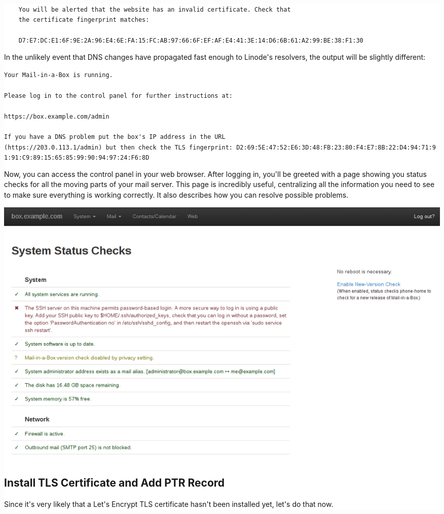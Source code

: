         You will be alerted that the website has an invalid certificate. Check that
        the certificate fingerprint matches:

        D7:E7:DC:E1:6F:9E:2A:96:E4:6E:FA:15:FC:AB:97:66:6F:EF:AF:E4:41:3E:14:D6:6B:61:A2:99:BE:38:F1:30


In the unlikely event that DNS changes have propagated fast enough to Linode's resolvers, the output will be slightly different:

    Your Mail-in-a-Box is running.

    Please log in to the control panel for further instructions at:

    https://box.example.com/admin

    If you have a DNS problem put the box's IP address in the URL
    (https://203.0.113.1/admin) but then check the TLS fingerprint: D2:69:5E:47:52:E6:3D:48:FB:23:80:F4:E7:8B:22:D4:94:71:91:91:C9:89:15:65:85:99:90:94:97:24:F6:8D

Now, you can access the control panel in your web browser. After logging in, you'll be greeted with a page showing you status checks for all the moving parts of your mail server. This page is incredibly useful, centralizing all the information you need to see to make sure everything is working correctly. It also describes how you can resolve possible problems.

![Mail-in-a-Box Control Panel - System Status Checks](mail-in-a-box-control-panel-system-status-checks-ubuntu1404.png)

## Install TLS Certificate and Add PTR Record

Since it's very likely that a Let's Encrypt TLS certificate hasn't been installed yet, let's do that now.
